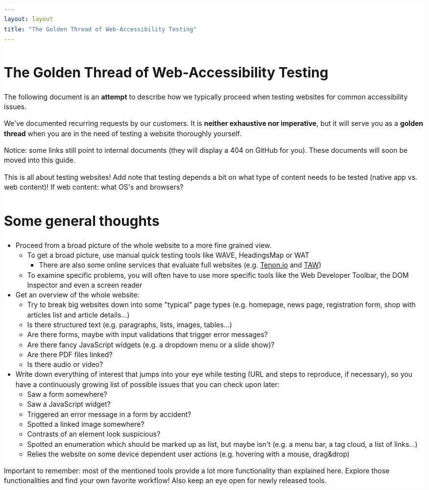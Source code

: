 ```yaml
---
layout: layout
title: "The Golden Thread of Web-Accessibility Testing"
---
```


# The Golden Thread of Web-Accessibility Testing

The following document is an **attempt** to describe how we typically proceed when testing websites for common accessibility issues.

We've documented recurring requests by our customers. It is **neither exhaustive nor imperative**, but it will serve you as a **golden thread** when you are in the need of testing a website thoroughly yourself.

Notice: some links still point to internal documents (they will display a 404 on GitHub for you). These documents will soon be moved into this guide.

This is all about testing websites! Add note that testing depends a bit on what type of content needs to be tested (native app vs. web content)! If web content: what OS's and browsers?

# Some general thoughts

  - Proceed from a broad picture of the whole website to a more fine grained view.
      - To get a broad picture, use manual quick testing tools like WAVE, HeadingsMap or WAT
          - There are also some online services that evaluate full websites (e.g. [Tenon.io](http://tenon.io/) and [TAW](http://www.tawdis.net/))
      - To examine specific problems, you will often have to use more specific tools like the Web Developer Toolbar, the DOM Inspector and even a screen reader
  - Get an overview of the whole website:
      - Try to break big websites down into some "typical" page types (e.g. homepage, news page, registration form, shop with articles list and article details...)
      - Is there structured text (e.g. paragraphs, lists, images, tables...)
      - Are there forms, maybe with input validations that trigger error messages?
      - Are there fancy JavaScript widgets (e.g. a dropdown menu or a slide show)?
      - Are there PDF files linked?
      - Is there audio or video?
  - Write down everything of interest that jumps into your eye while testing (URL and steps to reproduce, if necessary), so you have a continuously growing list of possible issues that you can check upon later:
      - Saw a form somewhere?
      - Saw a JavaScript widget?
      - Triggered an error message in a form by accident?
      - Spotted a linked image somewhere?
      - Contrasts of an element look suspicious?
      - Spotted an enumeration which should be marked up as list, but maybe isn't (e.g. a menu bar, a tag cloud, a list of links...)
      - Relies the website on some device dependent user actions (e.g. hovering with a mouse, drag&drop)

  Important to remember: most of the mentioned tools provide a lot more functionality than explained here. Explore those functionalities and find your own favorite workflow! Also keep an eye open for newly released tools.
